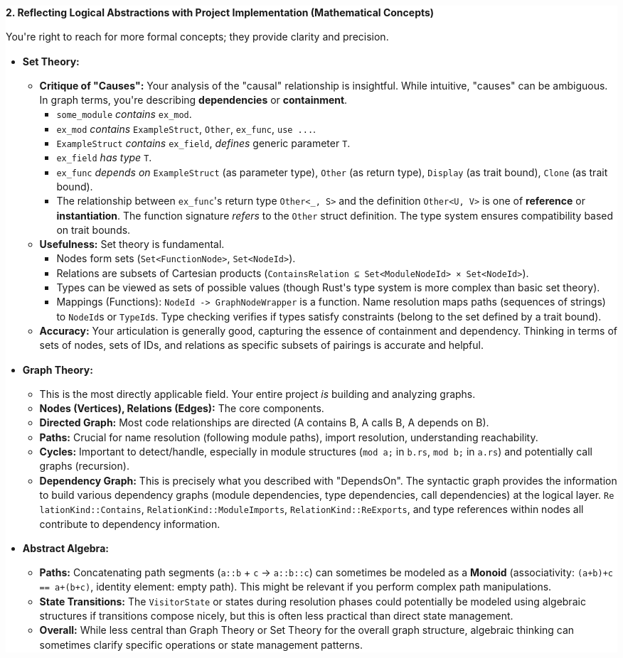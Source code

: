 
**2. Reflecting Logical Abstractions with Project Implementation (Mathematical Concepts)**

You're right to reach for more formal concepts; they provide clarity and precision.

*   **Set Theory:**
    *   **Critique of "Causes":** Your analysis of the "causal" relationship is insightful. While intuitive, "causes" can be ambiguous. In graph terms, you're describing **dependencies** or **containment**.
        *   `some_module` *contains* `ex_mod`.
        *   `ex_mod` *contains* `ExampleStruct`, `Other`, `ex_func`, `use ...`.
        *   `ExampleStruct` *contains* `ex_field`, *defines* generic parameter `T`.
        *   `ex_field` *has type* `T`.
        *   `ex_func` *depends on* `ExampleStruct` (as parameter type), `Other` (as return type), `Display` (as trait bound), `Clone` (as trait bound).
        *   The relationship between `ex_func`'s return type `Other<_, S>` and the definition `Other<U, V>` is one of **reference** or **instantiation**. The function signature *refers* to the `Other` struct definition. The type system ensures compatibility based on trait bounds.
    *   **Usefulness:** Set theory is fundamental.
        *   Nodes form sets (`Set<FunctionNode>`, `Set<NodeId>`).
        *   Relations are subsets of Cartesian products (`ContainsRelation ⊆ Set<ModuleNodeId> × Set<NodeId>`).
        *   Types can be viewed as sets of possible values (though Rust's type system is more complex than basic set theory).
        *   Mappings (Functions): `NodeId -> GraphNodeWrapper` is a function. Name resolution maps paths (sequences of strings) to `NodeId`s or `TypeId`s. Type checking verifies if types satisfy constraints (belong to the set defined by a trait bound).
    *   **Accuracy:** Your articulation is generally good, capturing the essence of containment and dependency. Thinking in terms of sets of nodes, sets of IDs, and relations as specific subsets of pairings is accurate and helpful.

*   **Graph Theory:**
    *   This is the most directly applicable field. Your entire project *is* building and analyzing graphs.
    *   **Nodes (Vertices), Relations (Edges):** The core components.
    *   **Directed Graph:** Most code relationships are directed (A contains B, A calls B, A depends on B).
    *   **Paths:** Crucial for name resolution (following module paths), import resolution, understanding reachability.
    *   **Cycles:** Important to detect/handle, especially in module structures (`mod a;` in `b.rs`, `mod b;` in `a.rs`) and potentially call graphs (recursion).
    *   **Dependency Graph:** This is precisely what you described with "DependsOn". The syntactic graph provides the information to build various dependency graphs (module dependencies, type dependencies, call dependencies) at the logical layer. `RelationKind::Contains`, `RelationKind::ModuleImports`, `RelationKind::ReExports`, and type references within nodes all contribute to dependency information.

*   **Abstract Algebra:**
    *   **Paths:** Concatenating path segments (`a::b` + `c` -> `a::b::c`) can sometimes be modeled as a **Monoid** (associativity: `(a+b)+c == a+(b+c)`, identity element: empty path). This might be relevant if you perform complex path manipulations.
    *   **State Transitions:** The `VisitorState` or states during resolution phases could potentially be modeled using algebraic structures if transitions compose nicely, but this is often less practical than direct state management.
    *   **Overall:** While less central than Graph Theory or Set Theory for the overall graph structure, algebraic thinking can sometimes clarify specific operations or state management patterns.
